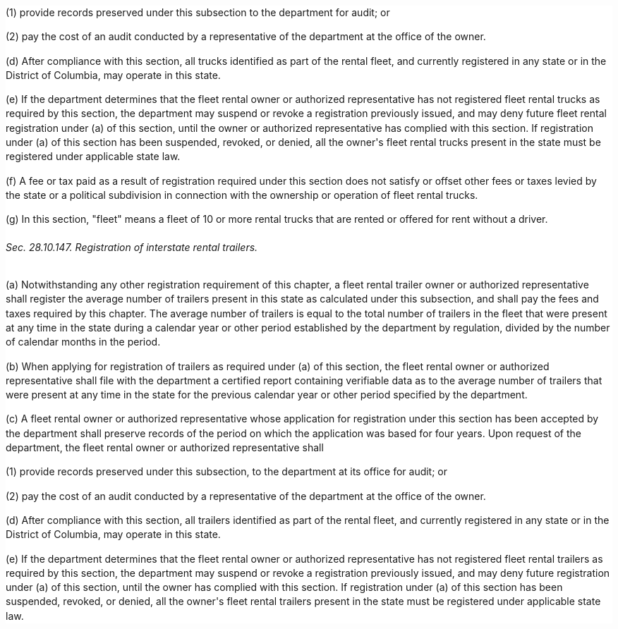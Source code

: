 (1) provide records preserved under this subsection to the department for audit; or

(2) pay the cost of an audit conducted by a representative of the department at the office of the owner.

(d) After compliance with this section, all trucks identified as part of the rental fleet, and currently registered in any state or in the District of Columbia, may operate in this state.

(e) If the department determines that the fleet rental owner or authorized representative has not registered fleet rental trucks as required by this section, the department may suspend or revoke a registration previously issued, and may deny future fleet rental registration under (a) of this section, until the owner or authorized representative has complied with this section.  If registration under (a) of this section has been suspended, revoked, or denied, all the owner's fleet rental trucks present in the state must be registered under applicable state law.

(f) A fee or tax paid as a result of registration required under this section does not satisfy or offset other fees or taxes levied by the state or a political subdivision in connection with the ownership or operation of fleet rental trucks.

(g) In this section, "fleet" means a fleet of 10 or more rental trucks that are rented or offered for rent without a driver.

###### Sec. 28.10.147.   Registration of interstate rental trailers.

(a) Notwithstanding any other registration requirement of this chapter, a fleet rental trailer owner or authorized representative shall register the average number of trailers present in this state as calculated under this subsection, and shall pay the fees and taxes required by this chapter.  The average number of trailers is equal to the total number of trailers in the fleet that were present at any time in the state during a calendar year or other period established by the department by regulation, divided by the number of calendar months in the period.

(b) When applying for registration of trailers as required under (a) of this section, the fleet rental owner or authorized representative shall file with the department a certified report containing verifiable data as to the average number of trailers that were present at any time in the state for the previous calendar year or other period specified by the department.

(c) A fleet rental owner or authorized representative whose application for registration under this section has been accepted by the department shall preserve records of the period on which the application was based for four years. Upon request of the department, the fleet rental owner or authorized representative shall

(1) provide records preserved under this subsection, to the department at its office for audit; or

(2) pay the cost of an audit conducted by a representative of the department at the office of the owner.

(d) After compliance with this section, all trailers identified as part of the rental fleet, and currently registered in any state or in the District of Columbia, may operate in this state.

(e) If the department determines that the fleet rental owner or authorized representative has not registered fleet rental trailers as required by this section, the department may suspend or revoke a registration previously issued, and may deny future registration under (a) of this section, until the owner has complied with this section. If registration under (a) of this section has been suspended, revoked, or denied, all the owner's fleet rental trailers present in the state must be registered under applicable state law.
